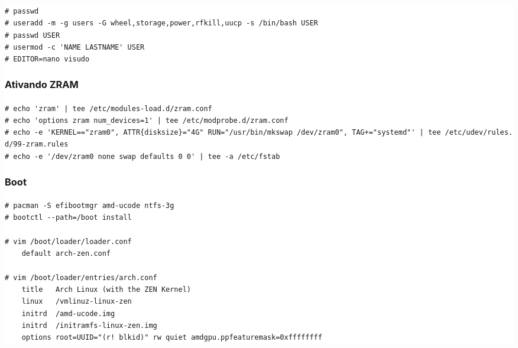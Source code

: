     # passwd
    # useradd -m -g users -G wheel,storage,power,rfkill,uucp -s /bin/bash USER
    # passwd USER
    # usermod -c 'NAME LASTNAME' USER
    # EDITOR=nano visudo

### Ativando ZRAM
    
    # echo 'zram' | tee /etc/modules-load.d/zram.conf
    # echo 'options zram num_devices=1' | tee /etc/modprobe.d/zram.conf
    # echo -e 'KERNEL=="zram0", ATTR{disksize}="4G" RUN="/usr/bin/mkswap /dev/zram0", TAG+="systemd"' | tee /etc/udev/rules.d/99-zram.rules
    # echo -e '/dev/zram0 none swap defaults 0 0' | tee -a /etc/fstab

### Boot
    
    # pacman -S efibootmgr amd-ucode ntfs-3g
    # bootctl --path=/boot install
    
    # vim /boot/loader/loader.conf
        default arch-zen.conf
        
    # vim /boot/loader/entries/arch.conf
        title   Arch Linux (with the ZEN Kernel)
        linux   /vmlinuz-linux-zen
        initrd  /amd-ucode.img
        initrd  /initramfs-linux-zen.img
        options root=UUID="(r! blkid)" rw quiet amdgpu.ppfeaturemask=0xffffffff
